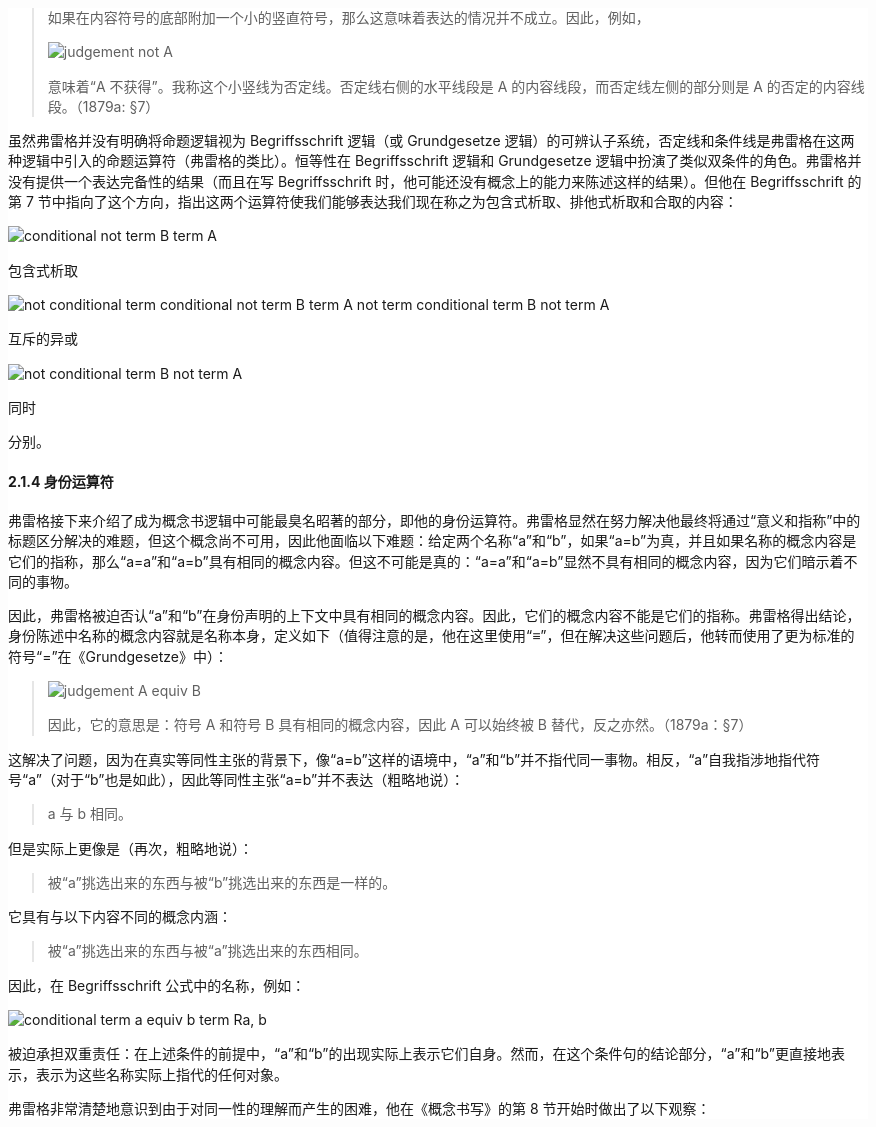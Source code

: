 > 如果在内容符号的底部附加一个小的竖直符号，那么这意味着表达的情况并不成立。因此，例如，
>
> <img src="https://plato.stanford.edu/entries/frege-logic/sec2-1-D.svg" alt="judgement not A" data-size="original">
>
> 意味着“A 不获得”。我称这个小竖线为否定线。否定线右侧的水平线段是 A 的内容线段，而否定线左侧的部分则是 A 的否定的内容线段。（1879a: §7）

虽然弗雷格并没有明确将命题逻辑视为 Begriffsschrift 逻辑（或 Grundgesetze 逻辑）的可辨认子系统，否定线和条件线是弗雷格在这两种逻辑中引入的命题运算符（弗雷格的类比）。恒等性在 Begriffsschrift 逻辑和 Grundgesetze 逻辑中扮演了类似双条件的角色。弗雷格并没有提供一个表达完备性的结果（而且在写 Begriffsschrift 时，他可能还没有概念上的能力来陈述这样的结果）。但他在 Begriffsschrift 的第 7 节中指向了这个方向，指出这两个运算符使我们能够表达我们现在称之为包含式析取、排他式析取和合取的内容：

![conditional not term B term A](https://plato.stanford.edu/entries/frege-logic/sec2-1-E1.svg)

包含式析取

![not conditional term conditional not term B term A not term conditional term B not term A](https://plato.stanford.edu/entries/frege-logic/sec2-1-E2.svg)

互斥的异或

![not conditional term B not term A](https://plato.stanford.edu/entries/frege-logic/sec2-1-E3.svg)

同时

分别。

#### 2.1.4 身份运算符

弗雷格接下来介绍了成为概念书逻辑中可能最臭名昭著的部分，即他的身份运算符。弗雷格显然在努力解决他最终将通过“意义和指称”中的标题区分解决的难题，但这个概念尚不可用，因此他面临以下难题：给定两个名称“a”和“b”，如果“a=b”为真，并且如果名称的概念内容是它们的指称，那么“a=a”和“a=b”具有相同的概念内容。但这不可能是真的：“a=a”和“a=b”显然不具有相同的概念内容，因为它们暗示着不同的事物。

因此，弗雷格被迫否认“a”和“b”在身份声明的上下文中具有相同的概念内容。因此，它们的概念内容不能是它们的指称。弗雷格得出结论，身份陈述中名称的概念内容就是名称本身，定义如下（值得注意的是，他在这里使用“≡”，但在解决这些问题后，他转而使用了更为标准的符号“=”在《Grundgesetze》中）：

> <img src="https://plato.stanford.edu/entries/frege-logic/sec2-1-F.svg" alt="judgement A equiv B" data-size="original">
>
> 因此，它的意思是：符号 A 和符号 B 具有相同的概念内容，因此 A 可以始终被 B 替代，反之亦然。（1879a：§7）

这解决了问题，因为在真实等同性主张的背景下，像“a=b”这样的语境中，“a”和“b”并不指代同一事物。相反，“a”自我指涉地指代符号“a”（对于“b”也是如此），因此等同性主张“a=b”并不表达（粗略地说）：

> a 与 b 相同。

但是实际上更像是（再次，粗略地说）：

> 被“a”挑选出来的东西与被“b”挑选出来的东西是一样的。

它具有与以下内容不同的概念内涵：

> 被“a”挑选出来的东西与被“a”挑选出来的东西相同。

因此，在 Begriffsschrift 公式中的名称，例如：

![conditional term a equiv b term Ra, b](https://plato.stanford.edu/entries/frege-logic/sec2-1-G.svg)

被迫承担双重责任：在上述条件的前提中，“a”和“b”的出现实际上表示它们自身。然而，在这个条件句的结论部分，“a”和“b”更直接地表示，表示为这些名称实际上指代的任何对象。

弗雷格非常清楚地意识到由于对同一性的理解而产生的困难，他在《概念书写》的第 8 节开始时做出了以下观察：
